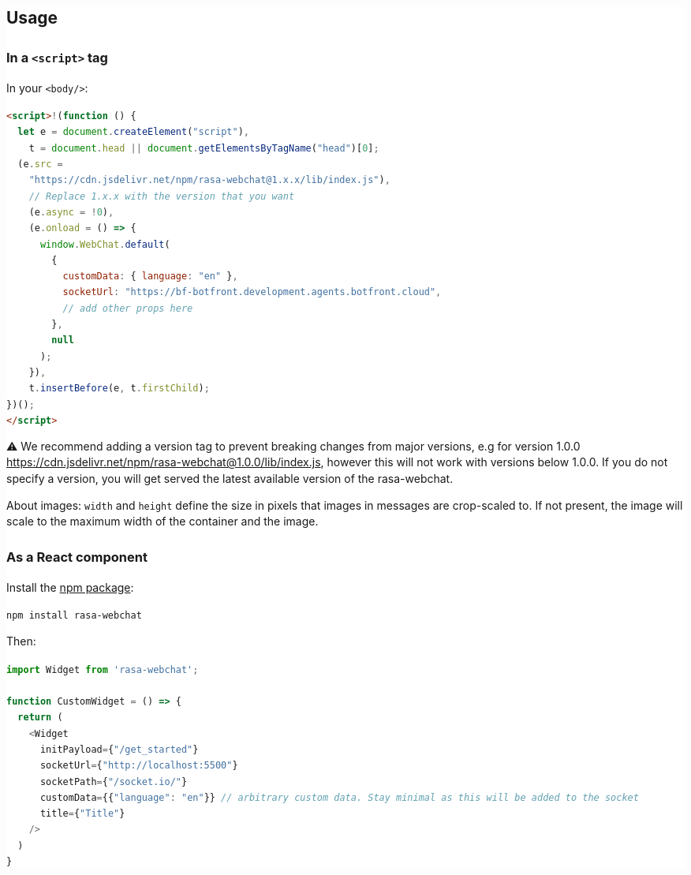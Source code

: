 
## Usage

### In a `<script>` tag

In your `<body/>`:
```html
<script>!(function () {
  let e = document.createElement("script"),
    t = document.head || document.getElementsByTagName("head")[0];
  (e.src =
    "https://cdn.jsdelivr.net/npm/rasa-webchat@1.x.x/lib/index.js"),
    // Replace 1.x.x with the version that you want
    (e.async = !0),
    (e.onload = () => {
      window.WebChat.default(
        {
          customData: { language: "en" },
          socketUrl: "https://bf-botfront.development.agents.botfront.cloud",
          // add other props here
        },
        null
      );
    }),
    t.insertBefore(e, t.firstChild);
})();
</script>
```

⚠️ We recommend adding a version tag to prevent breaking changes from major versions, e.g for version 1.0.0 https://cdn.jsdelivr.net/npm/rasa-webchat@1.0.0/lib/index.js,
however this will not work with versions below 1.0.0. If you do not specify a version, you will get served the latest available version of the rasa-webchat.

About images: `width` and `height` define the size in pixels that images in messages are crop-scaled to. If not present, the image will scale to the maximum width of the container and the image.

### As a React component

Install the [npm package](https://npmjs.com/rasa-webchat):
```bash
npm install rasa-webchat
```

Then:

```javascript
import Widget from 'rasa-webchat';

function CustomWidget = () => {
  return (
    <Widget
      initPayload={"/get_started"}
      socketUrl={"http://localhost:5500"}
      socketPath={"/socket.io/"}
      customData={{"language": "en"}} // arbitrary custom data. Stay minimal as this will be added to the socket
      title={"Title"}
    />
  )
}
```

